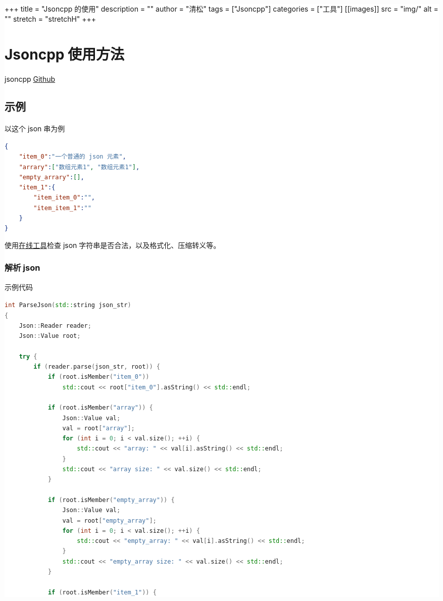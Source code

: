 +++
title = "Jsoncpp 的使用"
description = ""
author = "清松"
tags = ["Jsoncpp"]
categories = ["工具"]
[[images]]
  src = "img/"
  alt = ""
  stretch = "stretchH"
+++

# Jsoncpp 使用方法
jsoncpp [Github](https://github.com/open-source-parsers/jsoncpp)

## 示例
以这个 json 串为例
``` json
{
    "item_0":"一个普通的 json 元素",
    "arrary":["数组元素1", "数组元素1"],
    "empty_arrary":[],
    "item_1":{
        "item_item_0":"",
        "item_item_1":""
    }
}
```

使用[在线工具](https://www.bejson.com/json/format/)检查 json 字符串是否合法，以及格式化、压缩转义等。

### 解析 json
示例代码
``` cpp
int ParseJson(std::string json_str)
{
    Json::Reader reader;
    Json::Value root;

    try {
        if (reader.parse(json_str, root)) {
            if (root.isMember("item_0"))
                std::cout << root["item_0"].asString() << std::endl;

            if (root.isMember("array")) {
                Json::Value val;
                val = root["array"];
                for (int i = 0; i < val.size(); ++i) {
                    std::cout << "array: " << val[i].asString() << std::endl;
                }
                std::cout << "array size: " << val.size() << std::endl;
            }

            if (root.isMember("empty_array")) {
                Json::Value val;
                val = root["empty_array"];
                for (int i = 0; i < val.size(); ++i) {
                    std::cout << "empty_array: " << val[i].asString() << std::endl;
                }
                std::cout << "empty_array size: " << val.size() << std::endl;
            }

            if (root.isMember("item_1")) {
```